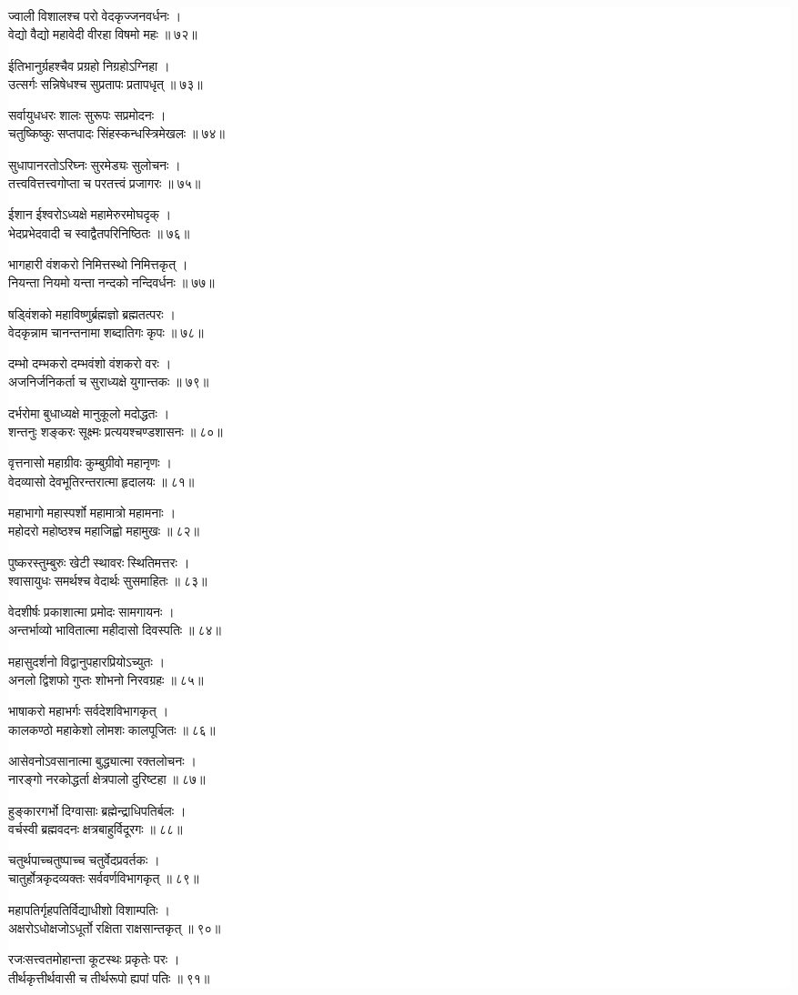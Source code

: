 ज्वाली विशालश्च परो वेदकृज्जनवर्धनः ।  
वेद्यो वैद्यो महावेदी वीरहा विषमो महः ॥ ७२॥  
  
ईतिभानुर्ग्रहश्चैव प्रग्रहो निग्रहोऽग्निहा ।  
उत्सर्गः सन्निषेधश्च सुप्रतापः प्रतापधृत् ॥ ७३॥  
  
सर्वायुधधरः शालः सुरूपः सप्रमोदनः ।  
चतुष्किष्कुः सप्तपादः सिंहस्कन्धस्त्रिमेखलः ॥ ७४॥  
  
सुधापानरतोऽरिघ्नः सुरमेड्यः सुलोचनः ।  
तत्त्ववित्तत्त्वगोप्ता च परतत्त्वं प्रजागरः ॥ ७५॥  
  
ईशान ईश्वरोऽध्यक्षे महामेरुरमोघदृक् ।  
भेदप्रभेदवादी च स्वाद्वैतपरिनिष्ठितः ॥ ७६॥  
  
भागहारी वंशकरो निमित्तस्थो निमित्तकृत् ।  
नियन्ता नियमो यन्ता नन्दको नन्दिवर्धनः ॥ ७७॥  
  
षड्विंशको महाविष्णुर्ब्रह्मज्ञो ब्रह्मतत्परः ।  
वेदकृन्नाम चानन्तनामा शब्दातिगः कृपः ॥ ७८॥  
  
दम्भो दम्भकरो दम्भवंशो वंशकरो वरः ।  
अजनिर्जनिकर्ता च सुराध्यक्षे युगान्तकः ॥ ७९॥  
  
दर्भरोमा बुधाध्यक्षे मानुकूलो मदोद्धतः ।  
शन्तनुः शङ्करः सूक्ष्मः प्रत्ययश्चण्डशासनः ॥ ८०॥  
  
वृत्तनासो महाग्रीवः कुम्बुग्रीवो महानृणः ।  
वेदव्यासो देवभूतिरन्तरात्मा हृदालयः ॥ ८१॥  
  
महाभागो महास्पर्शो महामात्रो महामनाः ।  
महोदरो महोष्ठश्च महाजिह्वो महामुखः ॥ ८२॥  
  
पुष्करस्तुम्बुरुः खेटी स्थावरः स्थितिमत्तरः ।  
श्वासायुधः समर्थश्च वेदार्थः सुसमाहितः ॥ ८३॥  
  
वेदशीर्षः प्रकाशात्मा प्रमोदः सामगायनः ।  
अन्तर्भाव्यो भावितात्मा महीदासो दिवस्पतिः ॥ ८४॥  
  
महासुदर्शनो विद्वानुपहारप्रियोऽच्युतः ।  
अनलो द्विशफो गुप्तः शोभनो निरवग्रहः ॥ ८५॥  
  
भाषाकरो महाभर्गः सर्वदेशविभागकृत् ।  
कालकण्ठो महाकेशो लोमशः कालपूजितः ॥ ८६॥  
  
आसेवनोऽवसानात्मा बुद्ध्यात्मा रक्तलोचनः ।  
नारङ्गो नरकोद्धर्ता क्षेत्रपालो दुरिष्टहा ॥ ८७॥  
  
हुङ्कारगर्भो दिग्वासाः ब्रह्मेन्द्राधिपतिर्बलः ।  
वर्चस्वी ब्रह्मवदनः क्षत्रबाहुर्विदूरगः ॥ ८८॥  
  
चतुर्थपाच्चतुष्पाच्च चतुर्वेदप्रवर्तकः ।  
चातुर्होत्रकृदव्यक्तः सर्ववर्णविभागकृत् ॥ ८९॥  
  
महापतिर्गृहपतिर्विद्याधीशो विशाम्पतिः ।  
अक्षरोऽधोक्षजोऽधूर्तो रक्षिता राक्षसान्तकृत् ॥ ९०॥  
  
रजःसत्त्वतमोहान्ता कूटस्थः प्रकृतेः परः ।  
तीर्थकृत्तीर्थवासी च तीर्थरूपो ह्यपां पतिः ॥ ९१॥  
  